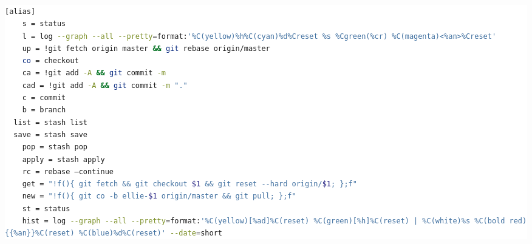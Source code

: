 ```bash
[alias]
	s = status
	l = log --graph --all --pretty=format:'%C(yellow)%h%C(cyan)%d%Creset %s %Cgreen(%cr) %C(magenta)<%an>%Creset'
	up = !git fetch origin master && git rebase origin/master
	co = checkout
	ca = !git add -A && git commit -m
	cad = !git add -A && git commit -m "."
	c = commit
	b = branch
  list = stash list
  save = stash save
	pop = stash pop
	apply = stash apply
	rc = rebase —continue
	get = "!f(){ git fetch && git checkout $1 && git reset --hard origin/$1; };f"
	new = "!f(){ git co -b ellie-$1 origin/master && git pull; };f"
	st = status
	hist = log --graph --all --pretty=format:'%C(yellow)[%ad]%C(reset) %C(green)[%h]%C(reset) | %C(white)%s %C(bold red){{%an}}%C(reset) %C(blue)%d%C(reset)' --date=short
```
